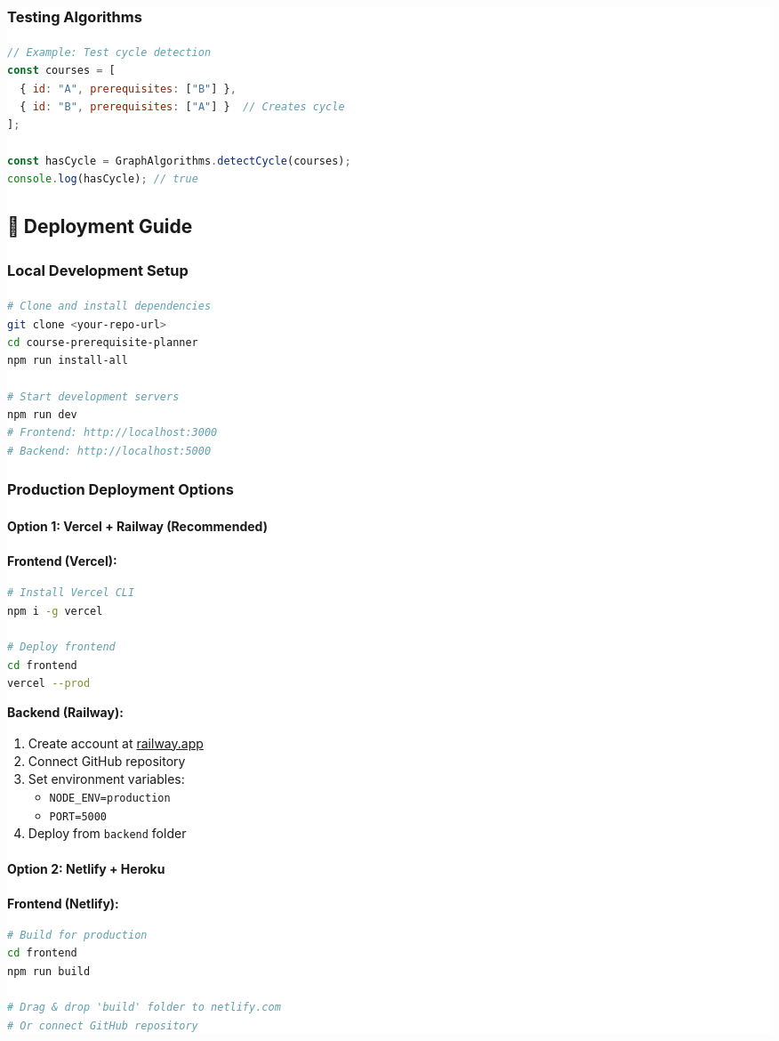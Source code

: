 ### Testing Algorithms

```javascript
// Example: Test cycle detection
const courses = [
  { id: "A", prerequisites: ["B"] },
  { id: "B", prerequisites: ["A"] }  // Creates cycle
];

const hasCycle = GraphAlgorithms.detectCycle(courses);
console.log(hasCycle); // true
```

## 🚀 **Deployment Guide**

### **Local Development Setup**
```bash
# Clone and install dependencies
git clone <your-repo-url>
cd course-prerequisite-planner
npm run install-all

# Start development servers
npm run dev
# Frontend: http://localhost:3000
# Backend: http://localhost:5000
```

### **Production Deployment Options**

#### **Option 1: Vercel + Railway (Recommended)**
**Frontend (Vercel):**
```bash
# Install Vercel CLI
npm i -g vercel

# Deploy frontend
cd frontend
vercel --prod
```

**Backend (Railway):**
1. Create account at [railway.app](https://railway.app)
2. Connect GitHub repository
3. Set environment variables:
   - `NODE_ENV=production`
   - `PORT=5000`
4. Deploy from `backend` folder

#### **Option 2: Netlify + Heroku**
**Frontend (Netlify):**
```bash
# Build for production
cd frontend
npm run build

# Drag & drop 'build' folder to netlify.com
# Or connect GitHub repository
```
